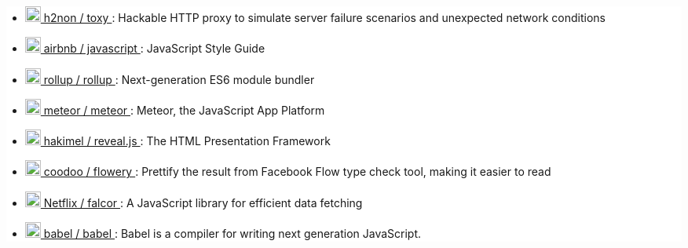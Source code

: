 * <img src='https://avatars0.githubusercontent.com/u/63402?v=3&s=40' height='20' width='20'>[
      h2non
      /
      toxy
](https://github.com/h2non/toxy): 
      Hackable HTTP proxy to simulate server failure scenarios and unexpected network conditions
    
* <img src='https://avatars1.githubusercontent.com/u/339208?v=3&s=40' height='20' width='20'>[
      airbnb
      /
      javascript
](https://github.com/airbnb/javascript): 
      JavaScript Style Guide
    
* <img src='https://avatars3.githubusercontent.com/u/1162160?v=3&s=40' height='20' width='20'>[
      rollup
      /
      rollup
](https://github.com/rollup/rollup): 
      Next-generation ES6 module bundler
    
* <img src='https://avatars1.githubusercontent.com/u/16724?v=3&s=40' height='20' width='20'>[
      meteor
      /
      meteor
](https://github.com/meteor/meteor): 
      Meteor, the JavaScript App Platform
    
* <img src='https://avatars3.githubusercontent.com/u/629429?v=3&s=40' height='20' width='20'>[
      hakimel
      /
      reveal.js
](https://github.com/hakimel/reveal.js): 
      The HTML Presentation Framework
    
* <img src='https://avatars1.githubusercontent.com/u/87628?v=3&s=40' height='20' width='20'>[
      coodoo
      /
      flowery
](https://github.com/coodoo/flowery): 
      Prettify the result from Facebook Flow type check tool, making it easier to read
    
* <img src='https://avatars1.githubusercontent.com/u/4458174?v=3&s=40' height='20' width='20'>[
      Netflix
      /
      falcor
](https://github.com/Netflix/falcor): 
      A JavaScript library for efficient data fetching
    
* <img src='https://avatars2.githubusercontent.com/u/853712?v=3&s=40' height='20' width='20'>[
      babel
      /
      babel
](https://github.com/babel/babel): 
      Babel is a compiler for writing next generation JavaScript.
    